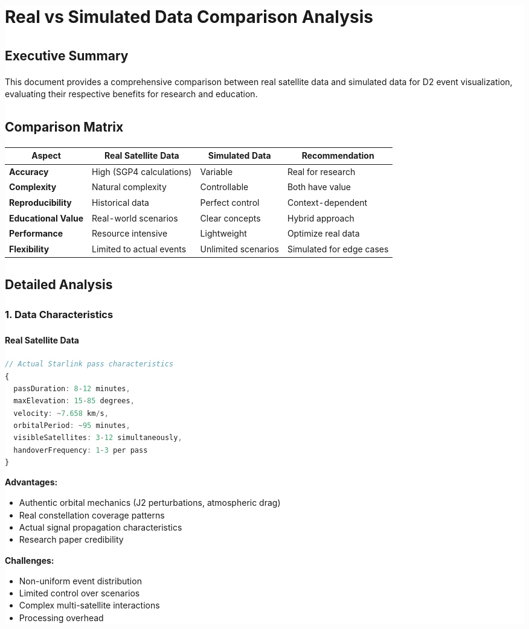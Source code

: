 # Real vs Simulated Data Comparison Analysis

## Executive Summary

This document provides a comprehensive comparison between real satellite data and simulated data for D2 event visualization, evaluating their respective benefits for research and education.

## Comparison Matrix

| Aspect | Real Satellite Data | Simulated Data | Recommendation |
|--------|-------------------|----------------|----------------|
| **Accuracy** | High (SGP4 calculations) | Variable | Real for research |
| **Complexity** | Natural complexity | Controllable | Both have value |
| **Reproducibility** | Historical data | Perfect control | Context-dependent |
| **Educational Value** | Real-world scenarios | Clear concepts | Hybrid approach |
| **Performance** | Resource intensive | Lightweight | Optimize real data |
| **Flexibility** | Limited to actual events | Unlimited scenarios | Simulated for edge cases |

## Detailed Analysis

### 1. Data Characteristics

#### Real Satellite Data
```typescript
// Actual Starlink pass characteristics
{
  passDuration: 8-12 minutes,
  maxElevation: 15-85 degrees,
  velocity: ~7.658 km/s,
  orbitalPeriod: ~95 minutes,
  visibleSatellites: 3-12 simultaneously,
  handoverFrequency: 1-3 per pass
}
```

**Advantages:**
- Authentic orbital mechanics (J2 perturbations, atmospheric drag)
- Real constellation coverage patterns
- Actual signal propagation characteristics
- Research paper credibility

**Challenges:**
- Non-uniform event distribution
- Limited control over scenarios
- Complex multi-satellite interactions
- Processing overhead

